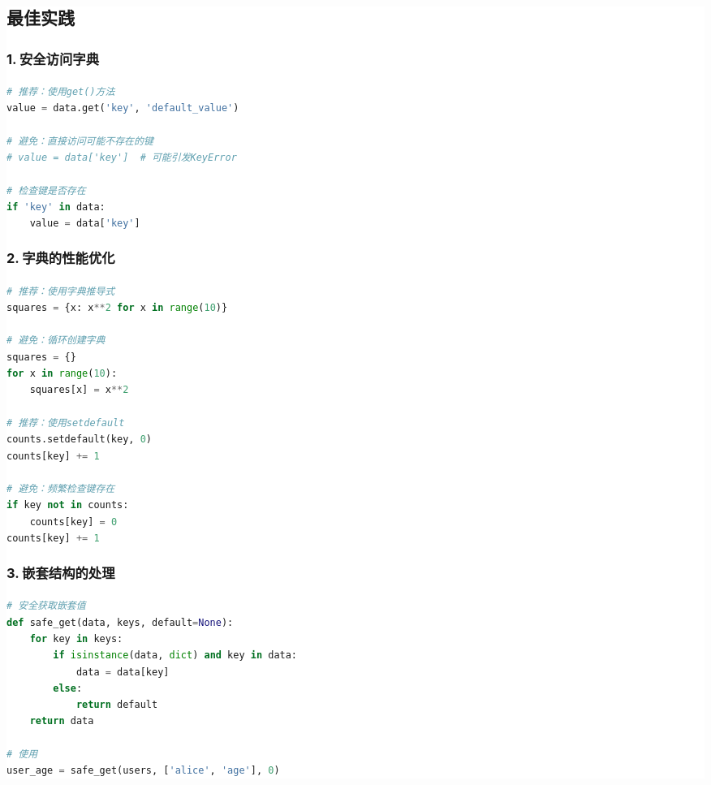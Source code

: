 ## 最佳实践

### 1. 安全访问字典

```python
# 推荐：使用get()方法
value = data.get('key', 'default_value')

# 避免：直接访问可能不存在的键
# value = data['key']  # 可能引发KeyError

# 检查键是否存在
if 'key' in data:
    value = data['key']
```

### 2. 字典的性能优化

```python
# 推荐：使用字典推导式
squares = {x: x**2 for x in range(10)}

# 避免：循环创建字典
squares = {}
for x in range(10):
    squares[x] = x**2

# 推荐：使用setdefault
counts.setdefault(key, 0)
counts[key] += 1

# 避免：频繁检查键存在
if key not in counts:
    counts[key] = 0
counts[key] += 1
```

### 3. 嵌套结构的处理

```python
# 安全获取嵌套值
def safe_get(data, keys, default=None):
    for key in keys:
        if isinstance(data, dict) and key in data:
            data = data[key]
        else:
            return default
    return data

# 使用
user_age = safe_get(users, ['alice', 'age'], 0)
```
